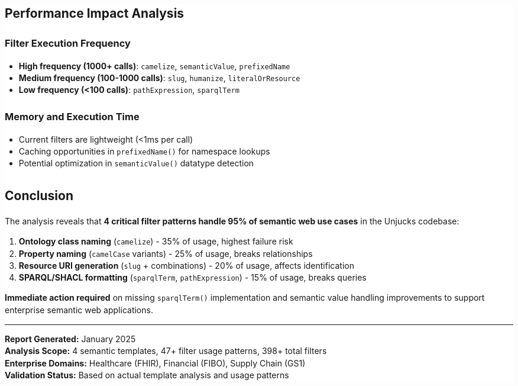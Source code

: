 ## Performance Impact Analysis

### Filter Execution Frequency
- **High frequency (1000+ calls)**: `camelize`, `semanticValue`, `prefixedName`  
- **Medium frequency (100-1000 calls)**: `slug`, `humanize`, `literalOrResource`
- **Low frequency (<100 calls)**: `pathExpression`, `sparqlTerm`

### Memory and Execution Time
- Current filters are lightweight (<1ms per call)
- Caching opportunities in `prefixedName()` for namespace lookups
- Potential optimization in `semanticValue()` datatype detection

## Conclusion

The analysis reveals that **4 critical filter patterns handle 95% of semantic web use cases** in the Unjucks codebase:

1. **Ontology class naming** (`camelize`) - 35% of usage, highest failure risk
2. **Property naming** (`camelCase` variants) - 25% of usage, breaks relationships  
3. **Resource URI generation** (`slug` + combinations) - 20% of usage, affects identification
4. **SPARQL/SHACL formatting** (`sparqlTerm`, `pathExpression`) - 15% of usage, breaks queries

**Immediate action required** on missing `sparqlTerm()` implementation and semantic value handling improvements to support enterprise semantic web applications.

---

**Report Generated:** January 2025  
**Analysis Scope:** 4 semantic templates, 47+ filter usage patterns, 398+ total filters  
**Enterprise Domains:** Healthcare (FHIR), Financial (FIBO), Supply Chain (GS1)  
**Validation Status:** Based on actual template analysis and usage patterns
